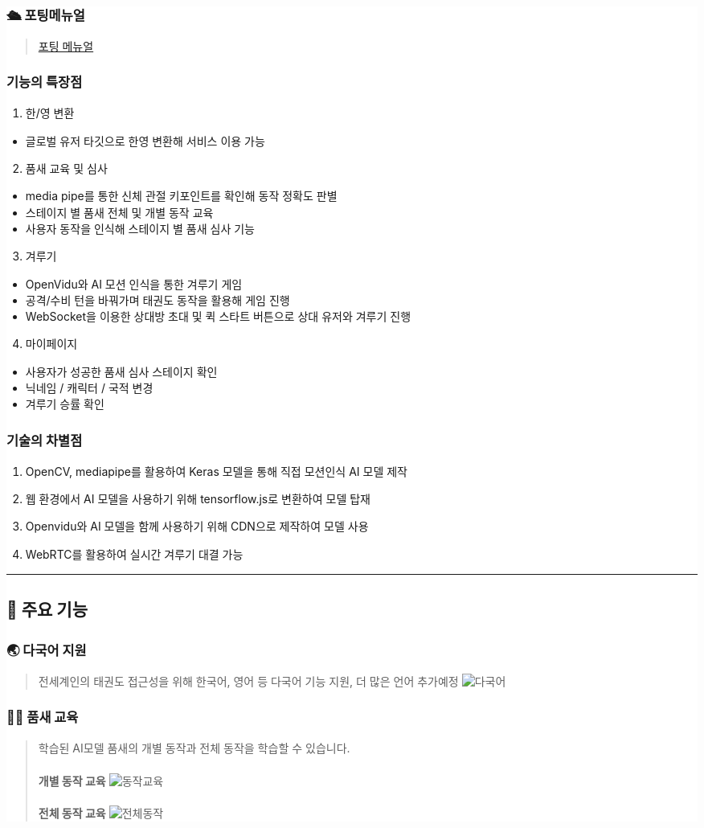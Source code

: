 <a name="포팅메뉴얼"></a>
### 🛳️ 포팅메뉴얼
> [포팅 메뉴얼](https://www.notion.so/2ebec9e366d245b6ae146bde79212011)

<a name="기능의-특장점"></a>
### 기능의 특장점
1. 한/영 변환
- 글로벌 유저 타깃으로 한영 변환해 서비스 이용 가능

2. 품새 교육 및 심사
- media pipe를 통한 신체 관절 키포인트를 확인해 동작 정확도 판별
- 스테이지 별 품새 전체 및 개별 동작 교육 
- 사용자 동작을 인식해 스테이지 별 품새 심사 기능 

3. 겨루기
- OpenVidu와 AI 모션 인식을 통한 겨루기 게임
- 공격/수비 턴을 바꿔가며 태권도 동작을 활용해 게임 진행
- WebSocket을 이용한 상대방 초대 및 퀵 스타트 버튼으로 상대 유저와 겨루기 진행

4. 마이페이지
- 사용자가 성공한 품새 심사 스테이지 확인
- 닉네임 / 캐릭터 / 국적 변경
- 겨루기 승률 확인

<a name="기술의-차별점"></a>
### 기술의 차별점
1. OpenCV, mediapipe를 활용하여 Keras 모델을 통해 
직접 모션인식 AI 모델 제작

2. 웹 환경에서 AI 모델을 사용하기 위해 
tensorflow.js로 변환하여 모델 탑재

3. Openvidu와 AI 모델을 함께 사용하기 위해
CDN으로 제작하여 모델 사용

4. WebRTC를 활용하여 실시간 겨루기 대결 가능

---
<a name="주요-기능"></a>
## 🎈 주요 기능

<a name="품새-교육"></a>
###  🌏 다국어 지원
> 전세계인의 태권도 접근성을 위해 한국어, 영어 등 다국어 기능 지원, 더 많은 언어 추가예정
![다국어](https://taffy104.s3.ap-northeast-2.amazonaws.com/readme/%ED%95%9C%EC%98%81%EB%B3%80%ED%99%98.gif)

<a name="품새-교육"></a>
### 👨‍🎓 품새 교육
> 학습된 AI모델 품새의 개별 동작과 전체 동작을 학습할 수 있습니다. <br><br>
**개별 동작 교육**
![동작교육](https://taffy104.s3.ap-northeast-2.amazonaws.com/readme/%EB%8F%99%EC%9E%91%EA%B5%90%EC%9C%A1.gif)
<br><br>**전체 동작 교육**
![전체동작](https://taffy104.s3.ap-northeast-2.amazonaws.com/readme/%EC%A0%84%EC%B2%B4%EA%B5%90%EC%9C%A1.gif)
